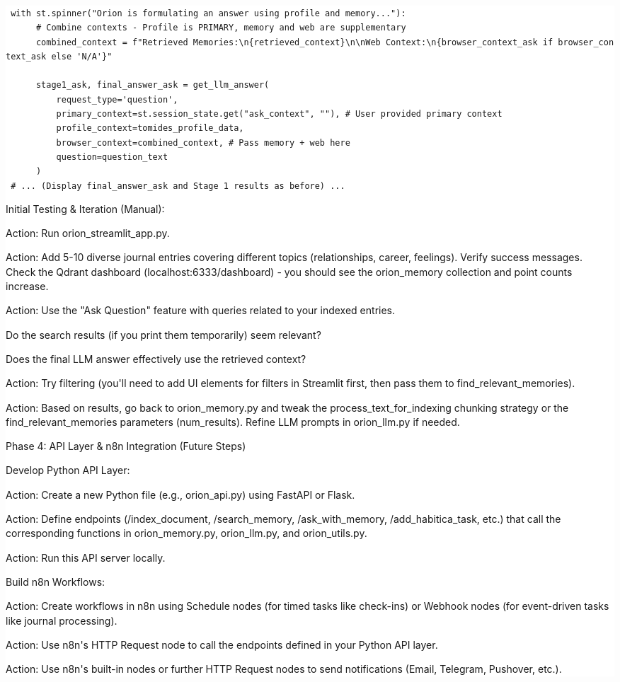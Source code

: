      with st.spinner("Orion is formulating an answer using profile and memory..."):
          # Combine contexts - Profile is PRIMARY, memory and web are supplementary
          combined_context = f"Retrieved Memories:\n{retrieved_context}\n\nWeb Context:\n{browser_context_ask if browser_context_ask else 'N/A'}"

          stage1_ask, final_answer_ask = get_llm_answer(
              request_type='question',
              primary_context=st.session_state.get("ask_context", ""), # User provided primary context
              profile_context=tomides_profile_data,
              browser_context=combined_context, # Pass memory + web here
              question=question_text
          )
     # ... (Display final_answer_ask and Stage 1 results as before) ...

Initial Testing & Iteration (Manual):

Action: Run orion_streamlit_app.py.

Action: Add 5-10 diverse journal entries covering different topics (relationships, career, feelings). Verify success messages. Check the Qdrant dashboard (localhost:6333/dashboard) - you should see the orion_memory collection and point counts increase.

Action: Use the "Ask Question" feature with queries related to your indexed entries.

Do the search results (if you print them temporarily) seem relevant?

Does the final LLM answer effectively use the retrieved context?

Action: Try filtering (you'll need to add UI elements for filters in Streamlit first, then pass them to find_relevant_memories).

Action: Based on results, go back to orion_memory.py and tweak the process_text_for_indexing chunking strategy or the find_relevant_memories parameters (num_results). Refine LLM prompts in orion_llm.py if needed.

Phase 4: API Layer & n8n Integration (Future Steps)

Develop Python API Layer:

Action: Create a new Python file (e.g., orion_api.py) using FastAPI or Flask.

Action: Define endpoints (/index_document, /search_memory, /ask_with_memory, /add_habitica_task, etc.) that call the corresponding functions in orion_memory.py, orion_llm.py, and orion_utils.py.

Action: Run this API server locally.

Build n8n Workflows:

Action: Create workflows in n8n using Schedule nodes (for timed tasks like check-ins) or Webhook nodes (for event-driven tasks like journal processing).

Action: Use n8n's HTTP Request node to call the endpoints defined in your Python API layer.

Action: Use n8n's built-in nodes or further HTTP Request nodes to send notifications (Email, Telegram, Pushover, etc.).
